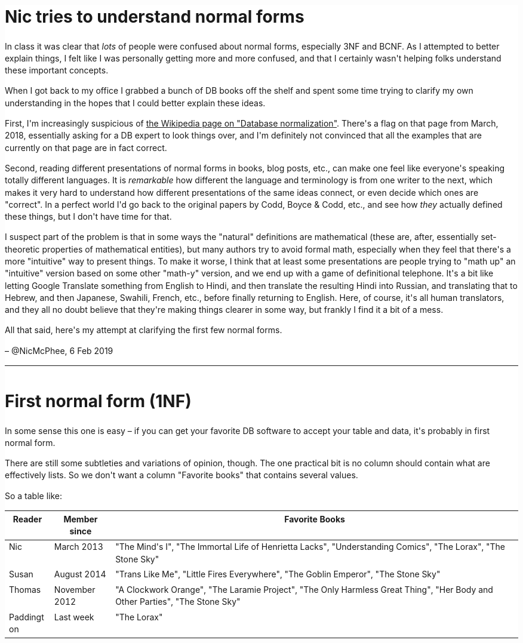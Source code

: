 # Nic tries to understand normal forms

In class it was clear that _lots_ of people were confused about normal forms, especially 3NF and BCNF. As I attempted to better explain things, I felt like I was personally getting more and more confused, and that I certainly wasn't helping folks understand these important concepts.

When I got back to my office I grabbed a bunch of DB books off the shelf and spent some time trying to clarify my own understanding in the hopes that I could better explain these ideas.

First, I'm increasingly suspicious of [the Wikipedia page on "Database normalization"](https://en.wikipedia.org/wiki/Database_normalization). There's a flag on that page from March, 2018, essentially asking for a DB expert to look things over, and I'm definitely not convinced that all the examples that are currently on that page are in fact correct.

Second, reading different presentations of normal forms in books, blog posts, etc., can make one feel like everyone's speaking totally different languages. It is _remarkable_ how different the language and terminology is from one writer to the next, which makes it very hard to understand how different presentations of the same ideas connect, or even decide which ones are "correct". In a perfect world I'd go back to the original papers by Codd, Boyce & Codd, etc., and see how _they_ actually defined these things, but I don't have time for that.

I suspect part of the problem is that in some ways the "natural" definitions are mathematical (these are, after, essentially set-theoretic properties of mathematical entities), but many authors try to avoid formal math, especially when they feel that there's a more "intuitive" way to present things. To make it worse, I think that at least some presentations are people trying to "math up" an "intuitive" version based on some other "math-y" version, and we end up with a game of definitional telephone. It's a bit like letting Google Translate something from English to Hindi, and then translate the resulting Hindi into Russian, and translating that to Hebrew, and then Japanese, Swahili, French, etc., before finally returning to English. Here, of course, it's all human translators, and they all no doubt believe that they're making things clearer in some way, but frankly I find it a bit of a mess.

All that said, here's my attempt at clarifying the first few normal forms.

– @NicMcPhee, 6 Feb 2019

---

# First normal form (1NF)

In some sense this one is easy – if you can get your favorite DB software to accept your table and data, it's probably in first normal form.

There are still some subtleties and variations of opinion, though. The one practical bit is no column should contain what are effectively lists. So we don't want a column "Favorite books" that contains several values.

So a table like:

| Reader | Member since | Favorite Books |
|--------|--------------|----------------|
| Nic    | March 2013 | "The Mind's I", "The Immortal Life of Henrietta Lacks", "Understanding Comics", "The Lorax", "The Stone Sky" |
| Susan  | August 2014 | "Trans Like Me", "Little Fires Everywhere", "The Goblin Emperor", "The Stone Sky" |
| Thomas | November 2012 | "A Clockwork Orange", "The Laramie Project", "The Only Harmless Great Thing", "Her Body and Other Parties", "The Stone Sky" |
| Paddington | Last week | "The Lorax" |
